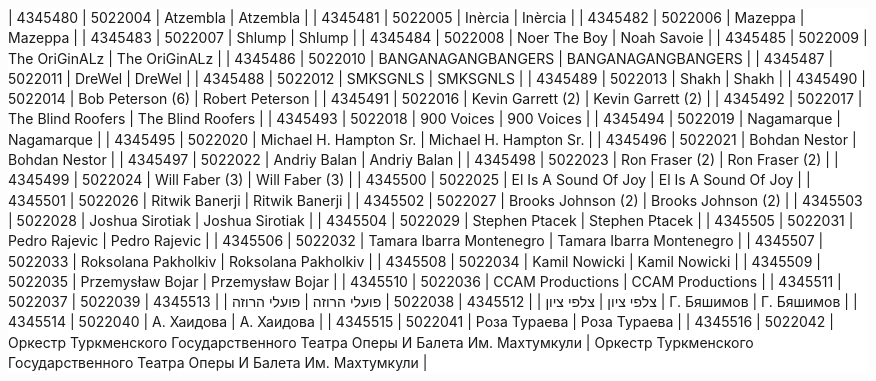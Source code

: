 | 4345480 | 5022004 | Atzembla | Atzembla |
| 4345481 | 5022005 | Inèrcia | Inèrcia |
| 4345482 | 5022006 | Mazeppa | Mazeppa |
| 4345483 | 5022007 | Shlump | Shlump |
| 4345484 | 5022008 | Noer The Boy | Noah Savoie |
| 4345485 | 5022009 | The OriGinALz | The OriGinALz |
| 4345486 | 5022010 | BANGANAGANGBANGERS | BANGANAGANGBANGERS |
| 4345487 | 5022011 | DreWel | DreWel |
| 4345488 | 5022012 | SMKSGNLS | SMKSGNLS |
| 4345489 | 5022013 | Shakh | Shakh |
| 4345490 | 5022014 | Bob Peterson (6) | Robert Peterson |
| 4345491 | 5022016 | Kevin Garrett (2) | Kevin Garrett (2) |
| 4345492 | 5022017 | The Blind Roofers | The Blind Roofers |
| 4345493 | 5022018 | 900 Voices | 900 Voices |
| 4345494 | 5022019 | Nagamarque | Nagamarque |
| 4345495 | 5022020 | Michael H. Hampton Sr. | Michael H. Hampton Sr. |
| 4345496 | 5022021 | Bohdan Nestor | Bohdan Nestor |
| 4345497 | 5022022 | Andriy Balan | Andriy Balan |
| 4345498 | 5022023 | Ron Fraser (2) | Ron Fraser (2) |
| 4345499 | 5022024 | Will Faber (3) | Will Faber (3) |
| 4345500 | 5022025 | El Is A Sound Of Joy | El Is A Sound Of Joy |
| 4345501 | 5022026 | Ritwik Banerji | Ritwik Banerji |
| 4345502 | 5022027 | Brooks Johnson (2) | Brooks Johnson (2) |
| 4345503 | 5022028 | Joshua Sirotiak | Joshua Sirotiak |
| 4345504 | 5022029 | Stephen Ptacek | Stephen Ptacek |
| 4345505 | 5022031 | Pedro Rajevic | Pedro Rajevic |
| 4345506 | 5022032 | Tamara Ibarra Montenegro | Tamara Ibarra Montenegro |
| 4345507 | 5022033 | Roksolana Pakholkiv | Roksolana Pakholkiv |
| 4345508 | 5022034 | Kamil Nowicki | Kamil Nowicki |
| 4345509 | 5022035 | Przemysław Bojar | Przemysław Bojar |
| 4345510 | 5022036 | CCAM Productions | CCAM Productions |
| 4345511 | 5022037 | צלפי ציון | צלפי ציון |
| 4345512 | 5022038 | פועלי הרוזה | פועלי הרוזה |
| 4345513 | 5022039 | Г. Бяшимов | Г. Бяшимов |
| 4345514 | 5022040 | А. Хаидова | А. Хаидова |
| 4345515 | 5022041 | Роза Тураева | Роза Тураева |
| 4345516 | 5022042 | Оркестр Туркменского Государственного Театра Оперы И Балета Им. Махтумкули | Оркестр Туркменского Государственного Театра Оперы И Балета Им. Махтумкули |